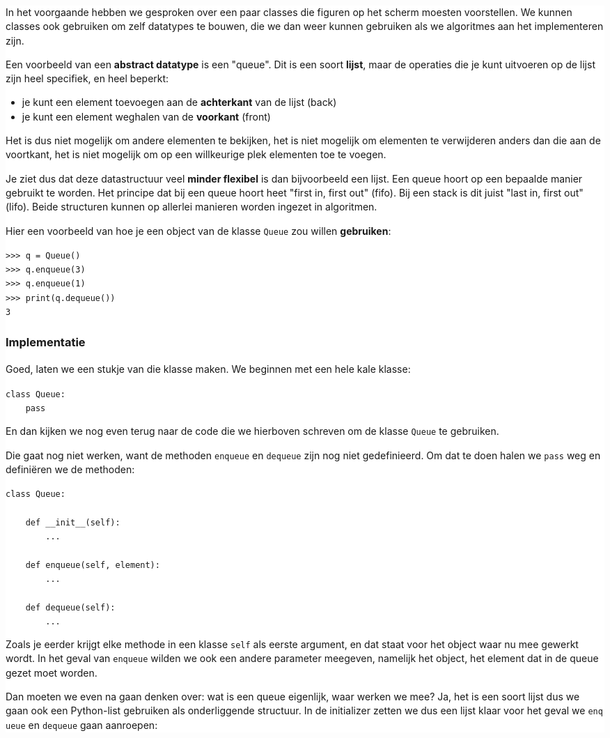 In het voorgaande hebben we gesproken over een paar classes die figuren op het scherm moesten voorstellen. We kunnen classes ook gebruiken om zelf datatypes te bouwen, die we dan weer kunnen gebruiken als we algoritmes aan het implementeren zijn.

Een voorbeeld van een **abstract datatype** is een "queue". Dit is een soort **lijst**, maar de operaties die je kunt uitvoeren op de lijst zijn heel specifiek, en heel beperkt:

- je kunt een element toevoegen aan de **achterkant** van de lijst (back)
- je kunt een element weghalen van de **voorkant** (front)

Het is dus niet mogelijk om andere elementen te bekijken, het is niet mogelijk om elementen te verwijderen anders dan die aan de voortkant, het is niet mogelijk om op een willkeurige plek elementen toe te voegen.

Je ziet dus dat deze datastructuur veel **minder flexibel** is dan bijvoorbeeld een lijst. Een queue hoort op een bepaalde manier gebruikt te worden. Het principe dat bij een queue hoort heet "first in, first out" (fifo). Bij een stack is dit juist "last in, first out" (lifo). Beide structuren kunnen op allerlei manieren worden ingezet in algoritmen.

Hier een voorbeeld van hoe je een object van de klasse `Queue` zou willen **gebruiken**:

    >>> q = Queue()
    >>> q.enqueue(3)
    >>> q.enqueue(1)
    >>> print(q.dequeue())
    3

### Implementatie

Goed, laten we een stukje van die klasse maken. We beginnen met een hele kale klasse:

    class Queue:
        pass

En dan kijken we nog even terug naar de code die we hierboven schreven om de klasse `Queue` te gebruiken.

Die gaat nog niet werken, want de methoden `enqueue` en `dequeue` zijn nog niet gedefinieerd. Om dat te doen halen we `pass` weg en definiëren we de methoden:

    class Queue:
    
        def __init__(self):
            ...
    
        def enqueue(self, element):
            ...
    
        def dequeue(self):
            ...

Zoals je eerder krijgt elke methode in een klasse `self` als eerste argument, en dat staat voor het object waar nu mee gewerkt wordt. In het geval van `enqueue` wilden we ook een andere parameter meegeven, namelijk het object, het element dat in de queue gezet moet worden.

Dan moeten we even na gaan denken over: wat is een queue eigenlijk, waar werken we mee? Ja, het is een soort lijst dus we gaan ook een Python-list gebruiken als onderliggende structuur. In de initializer zetten we dus een lijst klaar voor het geval we `enqueue` en `dequeue` gaan aanroepen:
